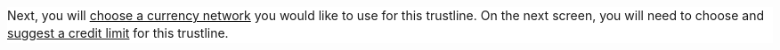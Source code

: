 Next, you will [choose a currency network](#choosing-a-currency-network-for-a-trustline) you would like to use for this trustline. On the next screen, you will need to choose and [suggest a credit limit](#setting-a-credit-limit) for this trustline.
